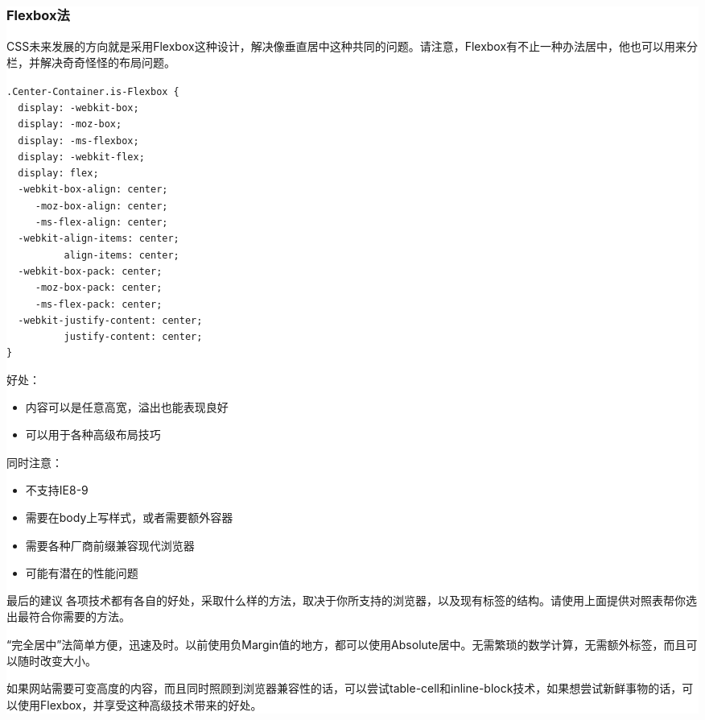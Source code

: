 

### Flexbox法
CSS未来发展的方向就是采用Flexbox这种设计，解决像垂直居中这种共同的问题。请注意，Flexbox有不止一种办法居中，他也可以用来分栏，并解决奇奇怪怪的布局问题。


```
.Center-Container.is-Flexbox {
  display: -webkit-box;
  display: -moz-box;
  display: -ms-flexbox;
  display: -webkit-flex;
  display: flex;
  -webkit-box-align: center;
     -moz-box-align: center;
     -ms-flex-align: center;
  -webkit-align-items: center;
          align-items: center;
  -webkit-box-pack: center;
     -moz-box-pack: center;
     -ms-flex-pack: center;
  -webkit-justify-content: center;
          justify-content: center;
}
```

好处：

* 内容可以是任意高宽，溢出也能表现良好

* 可以用于各种高级布局技巧

同时注意：

* 不支持IE8-9

* 需要在body上写样式，或者需要额外容器

* 需要各种厂商前缀兼容现代浏览器

* 可能有潜在的性能问题



最后的建议
各项技术都有各自的好处，采取什么样的方法，取决于你所支持的浏览器，以及现有标签的结构。请使用上面提供对照表帮你选出最符合你需要的方法。

“完全居中”法简单方便，迅速及时。以前使用负Margin值的地方，都可以使用Absolute居中。无需繁琐的数学计算，无需额外标签，而且可以随时改变大小。

如果网站需要可变高度的内容，而且同时照顾到浏览器兼容性的话，可以尝试table-cell和inline-block技术，如果想尝试新鲜事物的话，可以使用Flexbox，并享受这种高级技术带来的好处。

